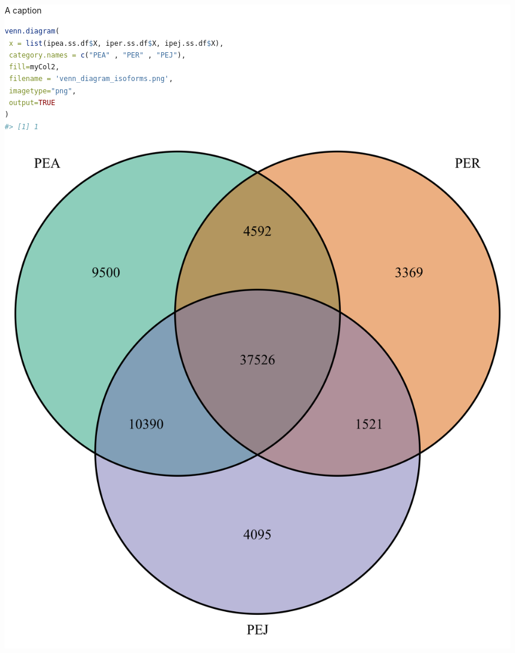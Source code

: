 <p class="caption">

A caption

</p>

</div>

``` r
venn.diagram(
 x = list(ipea.ss.df$X, iper.ss.df$X, ipej.ss.df$X),
 category.names = c("PEA" , "PER" , "PEJ"),
 fill=myCol2,
 filename = 'venn_diagram_isoforms.png',
 imagetype="png",
 output=TRUE
)
#> [1] 1
```

<div class="figure">

<img src="venn_diagram_isoforms.png" alt="A caption" width="100%" />
